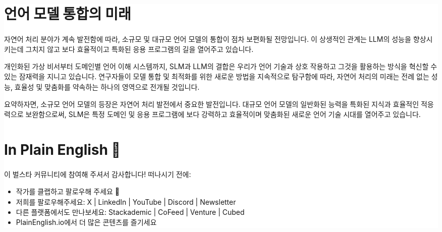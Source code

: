# 언어 모델 통합의 미래

자연어 처리 분야가 계속 발전함에 따라, 소규모 및 대규모 언어 모델의 통합이 점차 보편화될 전망입니다. 이 상생적인 관계는 LLM의 성능을 향상시키는데 그치지 않고 보다 효율적이고 특화된 응용 프로그램의 길을 열어주고 있습니다.

개인화된 가상 비서부터 도메인별 언어 이해 시스템까지, SLM과 LLM의 결합은 우리가 언어 기술과 상호 작용하고 그것을 활용하는 방식을 혁신할 수 있는 잠재력을 지니고 있습니다. 연구자들이 모델 통합 및 최적화를 위한 새로운 방법을 지속적으로 탐구함에 따라, 자연어 처리의 미래는 전례 없는 성능, 효율성 및 맞춤화를 약속하는 하나의 영역으로 전개될 것입니다.

요약하자면, 소규모 언어 모델의 등장은 자연어 처리 발전에서 중요한 발전입니다. 대규모 언어 모델의 일반화된 능력을 특화된 지식과 효율적인 적응력으로 보완함으로써, SLM은 특정 도메인 및 응용 프로그램에 보다 강력하고 효율적이며 맞춤화된 새로운 언어 기술 시대를 열어주고 있습니다.



<ins class="adsbygoogle"
     style="display:block"
     data-ad-client="ca-pub-4877378276818686"
     data-ad-slot="1107185301"
     data-ad-format="auto"
     data-full-width-responsive="true"></ins>

<script>
     (adsbygoogle = window.adsbygoogle || []).push({});
</script>

# In Plain English 🚀

이 벌스타 커뮤니티에 참여해 주셔서 감사합니다! 떠나시기 전에:

- 작가를 클랩하고 팔로우해 주세요 ️👏️️
- 저희를 팔로우해주세요: X | LinkedIn | YouTube | Discord | Newsletter
- 다른 플랫폼에서도 만나보세요: Stackademic | CoFeed | Venture | Cubed
- PlainEnglish.io에서 더 많은 콘텐츠를 즐기세요

